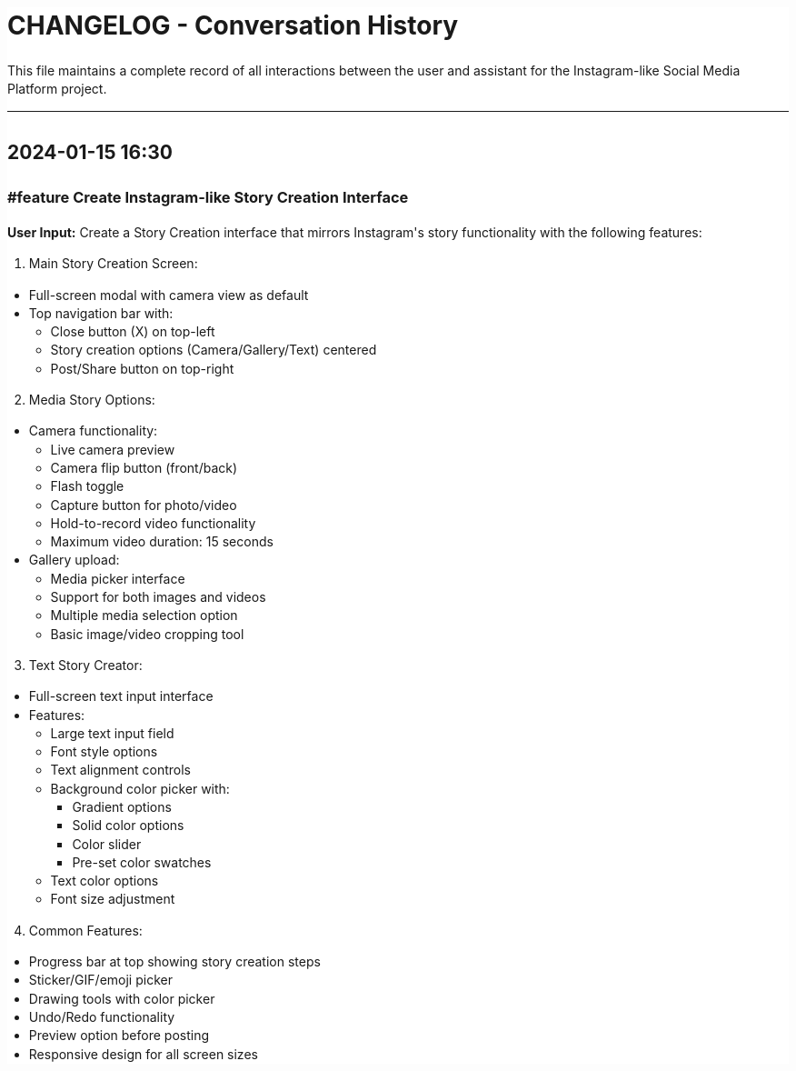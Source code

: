 # CHANGELOG - Conversation History

This file maintains a complete record of all interactions between the user and assistant for the Instagram-like Social Media Platform project.

---

## 2024-01-15 16:30

### #feature Create Instagram-like Story Creation Interface

**User Input:**
Create a Story Creation interface that mirrors Instagram's story functionality with the following features:

1. Main Story Creation Screen:
- Full-screen modal with camera view as default
- Top navigation bar with:
  * Close button (X) on top-left
  * Story creation options (Camera/Gallery/Text) centered
  * Post/Share button on top-right

2. Media Story Options:
- Camera functionality:
  * Live camera preview
  * Camera flip button (front/back)
  * Flash toggle
  * Capture button for photo/video
  * Hold-to-record video functionality
  * Maximum video duration: 15 seconds
- Gallery upload:
  * Media picker interface
  * Support for both images and videos
  * Multiple media selection option
  * Basic image/video cropping tool

3. Text Story Creator:
- Full-screen text input interface
- Features:
  * Large text input field
  * Font style options
  * Text alignment controls
  * Background color picker with:
    - Gradient options
    - Solid color options
    - Color slider
    - Pre-set color swatches
  * Text color options
  * Font size adjustment

4. Common Features:
- Progress bar at top showing story creation steps
- Sticker/GIF/emoji picker
- Drawing tools with color picker
- Undo/Redo functionality
- Preview option before posting
- Responsive design for all screen sizes
